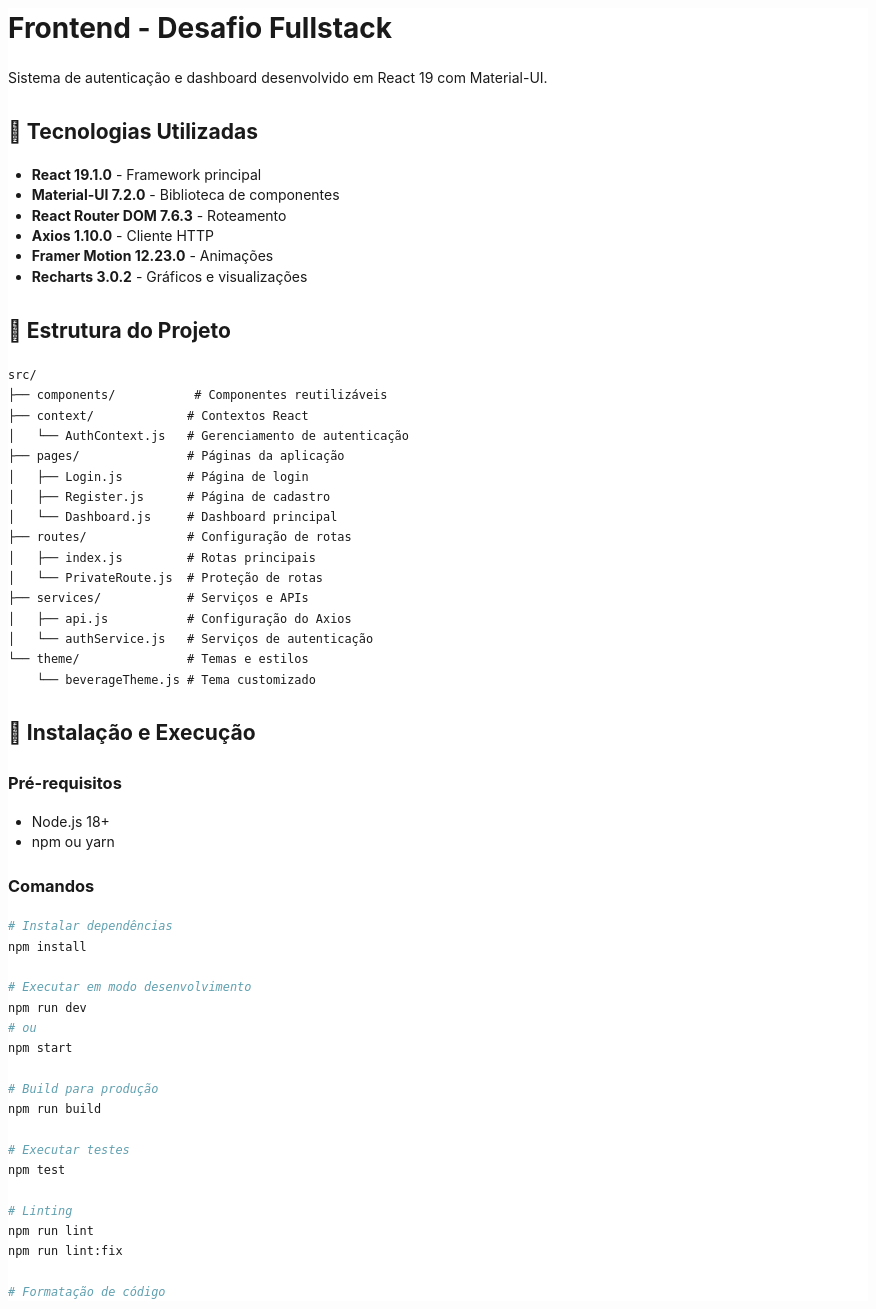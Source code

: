 # Frontend - Desafio Fullstack

Sistema de autenticação e dashboard desenvolvido em React 19 com Material-UI.

## 🚀 Tecnologias Utilizadas

- **React 19.1.0** - Framework principal
- **Material-UI 7.2.0** - Biblioteca de componentes
- **React Router DOM 7.6.3** - Roteamento
- **Axios 1.10.0** - Cliente HTTP
- **Framer Motion 12.23.0** - Animações
- **Recharts 3.0.2** - Gráficos e visualizações

## 📁 Estrutura do Projeto

```
src/
├── components/           # Componentes reutilizáveis
├── context/             # Contextos React
│   └── AuthContext.js   # Gerenciamento de autenticação
├── pages/               # Páginas da aplicação
│   ├── Login.js         # Página de login
│   ├── Register.js      # Página de cadastro
│   └── Dashboard.js     # Dashboard principal
├── routes/              # Configuração de rotas
│   ├── index.js         # Rotas principais
│   └── PrivateRoute.js  # Proteção de rotas
├── services/            # Serviços e APIs
│   ├── api.js           # Configuração do Axios
│   └── authService.js   # Serviços de autenticação
└── theme/               # Temas e estilos
    └── beverageTheme.js # Tema customizado
```

## 🔧 Instalação e Execução

### Pré-requisitos
- Node.js 18+ 
- npm ou yarn

### Comandos

```bash
# Instalar dependências
npm install

# Executar em modo desenvolvimento
npm run dev
# ou
npm start

# Build para produção
npm run build

# Executar testes
npm test

# Linting
npm run lint
npm run lint:fix

# Formatação de código
```